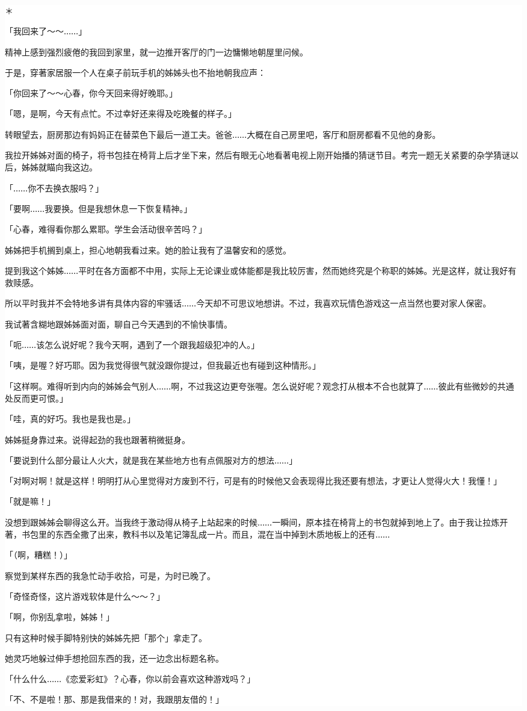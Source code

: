 ＊

「我回来了～～……」

精神上感到强烈疲倦的我回到家里，就一边推开客厅的门一边慵懒地朝屋里问候。

于是，穿著家居服一个人在桌子前玩手机的姊姊头也不抬地朝我应声：

「你回来了～～心春，你今天回来得好晚耶。」

「嗯，是啊，今天有点忙。不过幸好还来得及吃晚餐的样子。」

转眼望去，厨房那边有妈妈正在替菜色下最后一道工夫。爸爸……大概在自己房里吧，客厅和厨房都看不见他的身影。

我拉开姊姊对面的椅子，将书包挂在椅背上后才坐下来，然后有眼无心地看著电视上刚开始播的猜谜节目。考完一题无关紧要的杂学猜谜以后，姊姊就瞄向我这边。

「……你不去换衣服吗？」

「要啊……我要换。但是我想休息一下恢复精神。」

「心春，难得看你那么累耶。学生会活动很辛苦吗？」

姊姊把手机搁到桌上，担心地朝我看过来。她的脸让我有了温馨安和的感觉。

提到我这个姊姊……平时在各方面都不中用，实际上无论课业或体能都是我比较厉害，然而她终究是个称职的姊姊。光是这样，就让我好有救赎感。

所以平时我并不会特地多讲有具体内容的牢骚话……今天却不可思议地想讲。不过，我喜欢玩情色游戏这一点当然也要对家人保密。

我试著含糊地跟姊姊面对面，聊自己今天遇到的不愉快事情。

「呃……该怎么说好呢？我今天啊，遇到了一个跟我超级犯冲的人。」

「咦，是喔？好巧耶。因为我觉得很气就没跟你提过，但我最近也有碰到这种情形。」

「这样啊。难得听到内向的姊姊会气别人……啊，不过我这边更夸张喔。怎么说好呢？观念打从根本不合也就算了……彼此有些微妙的共通处反而更可恨。」

「哇，真的好巧。我也是我也是。」

姊姊挺身靠过来。说得起劲的我也跟著稍微挺身。

「要说到什么部分最让人火大，就是我在某些地方也有点佩服对方的想法……」

「对啊对啊！就是这样！明明打从心里觉得对方废到不行，可是有的时候他又会表现得比我还要有想法，才更让人觉得火大！我懂！」

「就是嘛！」

没想到跟姊姊会聊得这么开。当我终于激动得从椅子上站起来的时候……一瞬间，原本挂在椅背上的书包就掉到地上了。由于我让拉炼开著，书包里的东西全撒了出来，教科书以及笔记簿乱成一片。而且，混在当中掉到木质地板上的还有……

「（啊，糟糕！）」

察觉到某样东西的我急忙动手收拾，可是，为时已晚了。

「奇怪奇怪，这片游戏软体是什么～～？」

「啊，你别乱拿啦，姊姊！」

只有这种时候手脚特别快的姊姊先把「那个」拿走了。

她灵巧地躲过伸手想抢回东西的我，还一边念出标题名称。

「什么什么……《恋爱彩虹》？心春，你以前会喜欢这种游戏吗？」

「不、不是啦！那、那是我借来的！对，我跟朋友借的！」
